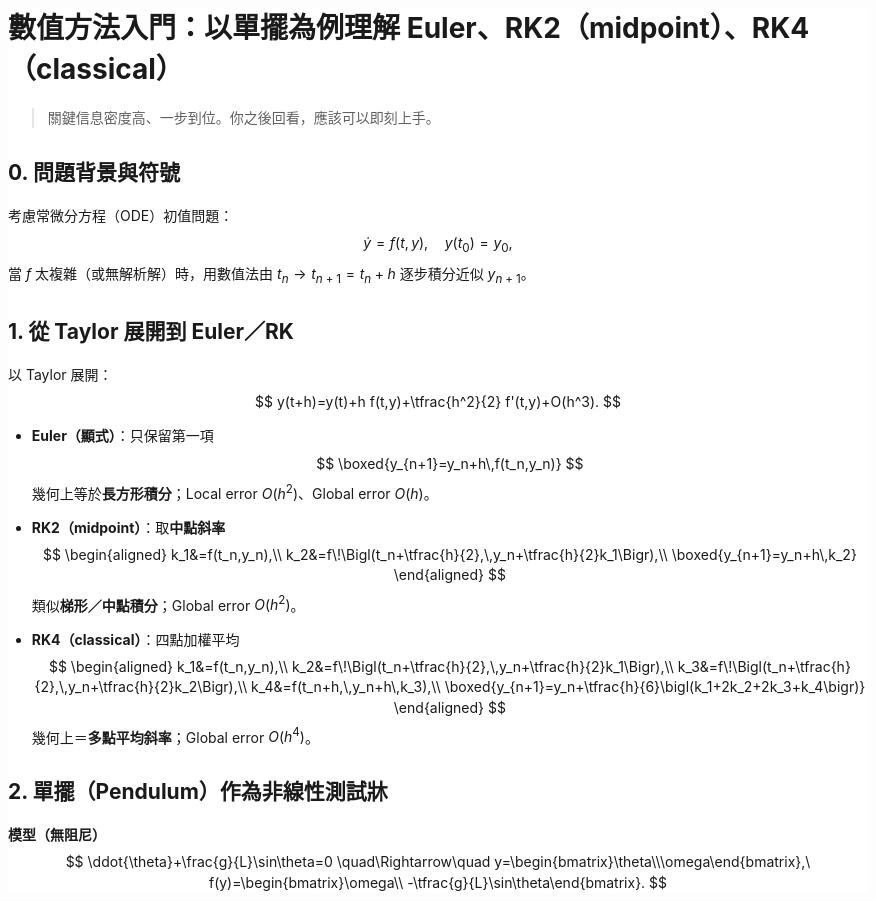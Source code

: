 # 數值方法入門：以單擺為例理解 Euler、RK2（midpoint）、RK4（classical）

> 關鍵信息密度高、一步到位。你之後回看，應該可以即刻上手。

## 0. 問題背景與符號

考慮常微分方程（ODE）初值問題：
$$
\dot{y}=f(t,y),\quad y(t_0)=y_0,
$$
當 $f$ 太複雜（或無解析解）時，用數值法由 $t_n\to t_{n+1}=t_n+h$ 逐步積分近似 $y_{n+1}$。

## 1. 從 Taylor 展開到 Euler／RK

以 Taylor 展開：
$$
y(t+h)=y(t)+h f(t,y)+\tfrac{h^2}{2} f'(t,y)+O(h^3).
$$

- **Euler（顯式）**：只保留第一項
	$$
	\boxed{y_{n+1}=y_n+h\,f(t_n,y_n)}
	$$
	幾何上等於**長方形積分**；Local error $O(h^2)$、Global error $O(h)$。

- **RK2（midpoint）**：取**中點斜率**
	$$
	\begin{aligned}
	k_1&=f(t_n,y_n),\\
	k_2&=f\!\Bigl(t_n+\tfrac{h}{2},\,y_n+\tfrac{h}{2}k_1\Bigr),\\
	\boxed{y_{n+1}=y_n+h\,k_2}
	\end{aligned}
	$$
	類似**梯形／中點積分**；Global error $O(h^2)$。

- **RK4（classical）**：四點加權平均
	$$
	\begin{aligned}
	k_1&=f(t_n,y_n),\\
	k_2&=f\!\Bigl(t_n+\tfrac{h}{2},\,y_n+\tfrac{h}{2}k_1\Bigr),\\
	k_3&=f\!\Bigl(t_n+\tfrac{h}{2},\,y_n+\tfrac{h}{2}k_2\Bigr),\\
	k_4&=f(t_n+h,\,y_n+h\,k_3),\\
	\boxed{y_{n+1}=y_n+\tfrac{h}{6}\bigl(k_1+2k_2+2k_3+k_4\bigr)}
	\end{aligned}
	$$
	幾何上＝**多點平均斜率**；Global error $O(h^4)$。

## 2. 單擺（Pendulum）作為非線性測試牀

**模型（無阻尼）**
$$
\ddot{\theta}+\frac{g}{L}\sin\theta=0
\quad\Rightarrow\quad
y=\begin{bmatrix}\theta\\\omega\end{bmatrix},\ 
f(y)=\begin{bmatrix}\omega\\ -\tfrac{g}{L}\sin\theta\end{bmatrix}.
$$
